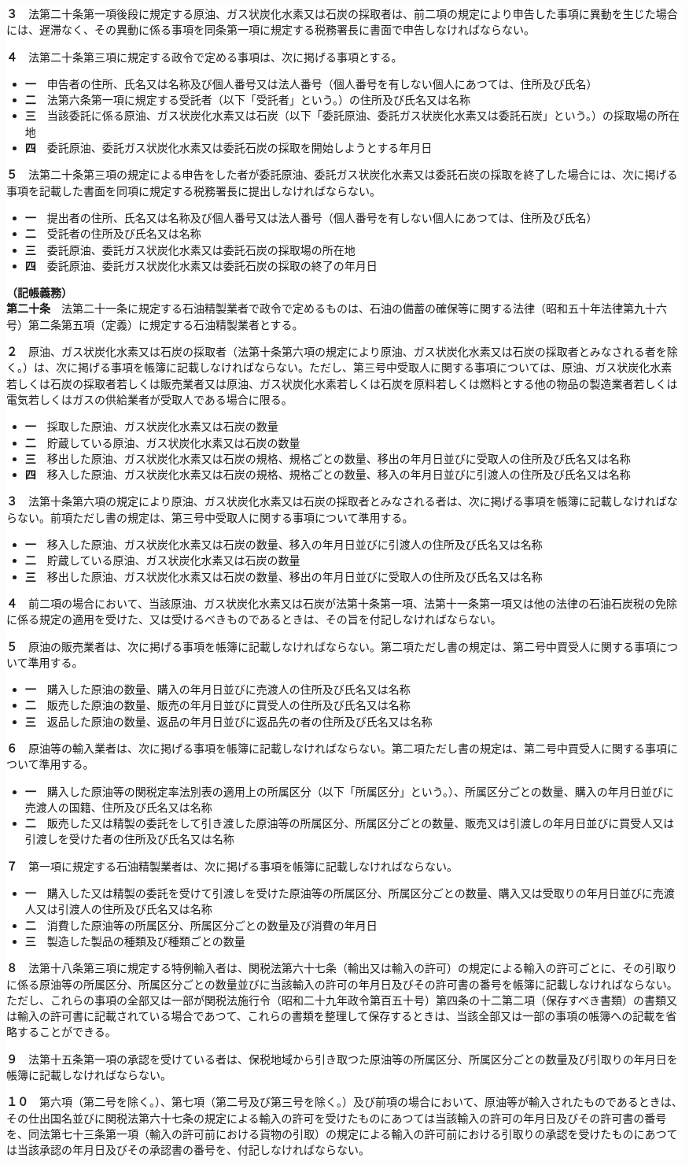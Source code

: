 **３**　法第二十条第一項後段に規定する原油、ガス状炭化水素又は石炭の採取者は、前二項の規定により申告した事項に異動を生じた場合には、遅滞なく、その異動に係る事項を同条第一項に規定する税務署長に書面で申告しなければならない。  
  
**４**　法第二十条第三項に規定する政令で定める事項は、次に掲げる事項とする。  
* **一**　申告者の住所、氏名又は名称及び個人番号又は法人番号（個人番号を有しない個人にあつては、住所及び氏名）  
* **二**　法第六条第一項に規定する受託者（以下「受託者」という。）の住所及び氏名又は名称  
* **三**　当該委託に係る原油、ガス状炭化水素又は石炭（以下「委託原油、委託ガス状炭化水素又は委託石炭」という。）の採取場の所在地  
* **四**　委託原油、委託ガス状炭化水素又は委託石炭の採取を開始しようとする年月日  
  
**５**　法第二十条第三項の規定による申告をした者が委託原油、委託ガス状炭化水素又は委託石炭の採取を終了した場合には、次に掲げる事項を記載した書面を同項に規定する税務署長に提出しなければならない。  
* **一**　提出者の住所、氏名又は名称及び個人番号又は法人番号（個人番号を有しない個人にあつては、住所及び氏名）  
* **二**　受託者の住所及び氏名又は名称  
* **三**　委託原油、委託ガス状炭化水素又は委託石炭の採取場の所在地  
* **四**　委託原油、委託ガス状炭化水素又は委託石炭の採取の終了の年月日  
  
**（記帳義務）**  
**第二十条**　法第二十一条に規定する石油精製業者で政令で定めるものは、石油の備蓄の確保等に関する法律（昭和五十年法律第九十六号）第二条第五項（定義）に規定する石油精製業者とする。  
  
**２**　原油、ガス状炭化水素又は石炭の採取者（法第十条第六項の規定により原油、ガス状炭化水素又は石炭の採取者とみなされる者を除く。）は、次に掲げる事項を帳簿に記載しなければならない。ただし、第三号中受取人に関する事項については、原油、ガス状炭化水素若しくは石炭の採取者若しくは販売業者又は原油、ガス状炭化水素若しくは石炭を原料若しくは燃料とする他の物品の製造業者若しくは電気若しくはガスの供給業者が受取人である場合に限る。  
* **一**　採取した原油、ガス状炭化水素又は石炭の数量  
* **二**　貯蔵している原油、ガス状炭化水素又は石炭の数量  
* **三**　移出した原油、ガス状炭化水素又は石炭の規格、規格ごとの数量、移出の年月日並びに受取人の住所及び氏名又は名称  
* **四**　移入した原油、ガス状炭化水素又は石炭の規格、規格ごとの数量、移入の年月日並びに引渡人の住所及び氏名又は名称  
  
**３**　法第十条第六項の規定により原油、ガス状炭化水素又は石炭の採取者とみなされる者は、次に掲げる事項を帳簿に記載しなければならない。前項ただし書の規定は、第三号中受取人に関する事項について準用する。  
* **一**　移入した原油、ガス状炭化水素又は石炭の数量、移入の年月日並びに引渡人の住所及び氏名又は名称  
* **二**　貯蔵している原油、ガス状炭化水素又は石炭の数量  
* **三**　移出した原油、ガス状炭化水素又は石炭の数量、移出の年月日並びに受取人の住所及び氏名又は名称  
  
**４**　前二項の場合において、当該原油、ガス状炭化水素又は石炭が法第十条第一項、法第十一条第一項又は他の法律の石油石炭税の免除に係る規定の適用を受けた、又は受けるべきものであるときは、その旨を付記しなければならない。  
  
**５**　原油の販売業者は、次に掲げる事項を帳簿に記載しなければならない。第二項ただし書の規定は、第二号中買受人に関する事項について準用する。  
* **一**　購入した原油の数量、購入の年月日並びに売渡人の住所及び氏名又は名称  
* **二**　販売した原油の数量、販売の年月日並びに買受人の住所及び氏名又は名称  
* **三**　返品した原油の数量、返品の年月日並びに返品先の者の住所及び氏名又は名称  
  
**６**　原油等の輸入業者は、次に掲げる事項を帳簿に記載しなければならない。第二項ただし書の規定は、第二号中買受人に関する事項について準用する。  
* **一**　購入した原油等の関税定率法別表の適用上の所属区分（以下「所属区分」という。）、所属区分ごとの数量、購入の年月日並びに売渡人の国籍、住所及び氏名又は名称  
* **二**　販売した又は精製の委託をして引き渡した原油等の所属区分、所属区分ごとの数量、販売又は引渡しの年月日並びに買受人又は引渡しを受けた者の住所及び氏名又は名称  
  
**７**　第一項に規定する石油精製業者は、次に掲げる事項を帳簿に記載しなければならない。  
* **一**　購入した又は精製の委託を受けて引渡しを受けた原油等の所属区分、所属区分ごとの数量、購入又は受取りの年月日並びに売渡人又は引渡人の住所及び氏名又は名称  
* **二**　消費した原油等の所属区分、所属区分ごとの数量及び消費の年月日  
* **三**　製造した製品の種類及び種類ごとの数量  
  
**８**　法第十八条第三項に規定する特例輸入者は、関税法第六十七条（輸出又は輸入の許可）の規定による輸入の許可ごとに、その引取りに係る原油等の所属区分、所属区分ごとの数量並びに当該輸入の許可の年月日及びその許可書の番号を帳簿に記載しなければならない。ただし、これらの事項の全部又は一部が関税法施行令（昭和二十九年政令第百五十号）第四条の十二第二項（保存すべき書類）の書類又は輸入の許可書に記載されている場合であつて、これらの書類を整理して保存するときは、当該全部又は一部の事項の帳簿への記載を省略することができる。  
  
**９**　法第十五条第一項の承認を受けている者は、保税地域から引き取つた原油等の所属区分、所属区分ごとの数量及び引取りの年月日を帳簿に記載しなければならない。  
  
**１０**　第六項（第二号を除く。）、第七項（第二号及び第三号を除く。）及び前項の場合において、原油等が輸入されたものであるときは、その仕出国名並びに関税法第六十七条の規定による輸入の許可を受けたものにあつては当該輸入の許可の年月日及びその許可書の番号を、同法第七十三条第一項（輸入の許可前における貨物の引取）の規定による輸入の許可前における引取りの承認を受けたものにあつては当該承認の年月日及びその承認書の番号を、付記しなければならない。  
  